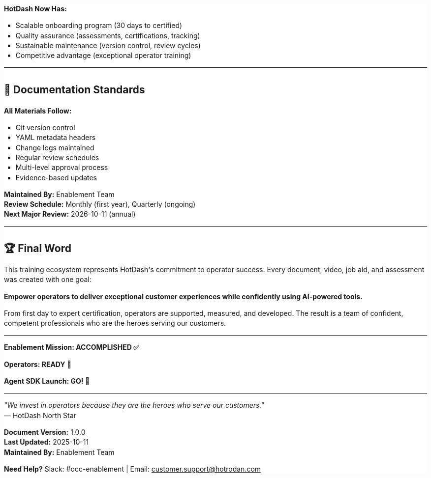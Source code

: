**HotDash Now Has:**
- Scalable onboarding program (30 days to certified)
- Quality assurance (assessments, certifications, tracking)
- Sustainable maintenance (version control, review cycles)
- Competitive advantage (exceptional operator training)

---

## 📖 Documentation Standards

**All Materials Follow:**
- Git version control
- YAML metadata headers
- Change logs maintained
- Regular review schedules
- Multi-level approval process
- Evidence-based updates

**Maintained By:** Enablement Team  
**Review Schedule:** Monthly (first year), Quarterly (ongoing)  
**Next Major Review:** 2026-10-11 (annual)

---

## 🏆 Final Word

This training ecosystem represents HotDash's commitment to operator success. Every document, video, job aid, and assessment was created with one goal:

**Empower operators to deliver exceptional customer experiences while confidently using AI-powered tools.**

From first day to expert certification, operators are supported, measured, and developed. The result is a team of confident, competent professionals who are the heroes serving our customers.

---

**Enablement Mission: ACCOMPLISHED ✅**

**Operators: READY 🎯**

**Agent SDK Launch: GO! 🚀**

---

*"We invest in operators because they are the heroes who serve our customers."*  
— HotDash North Star

**Document Version:** 1.0.0  
**Last Updated:** 2025-10-11  
**Maintained By:** Enablement Team

**Need Help?** Slack: #occ-enablement | Email: customer.support@hotrodan.com

